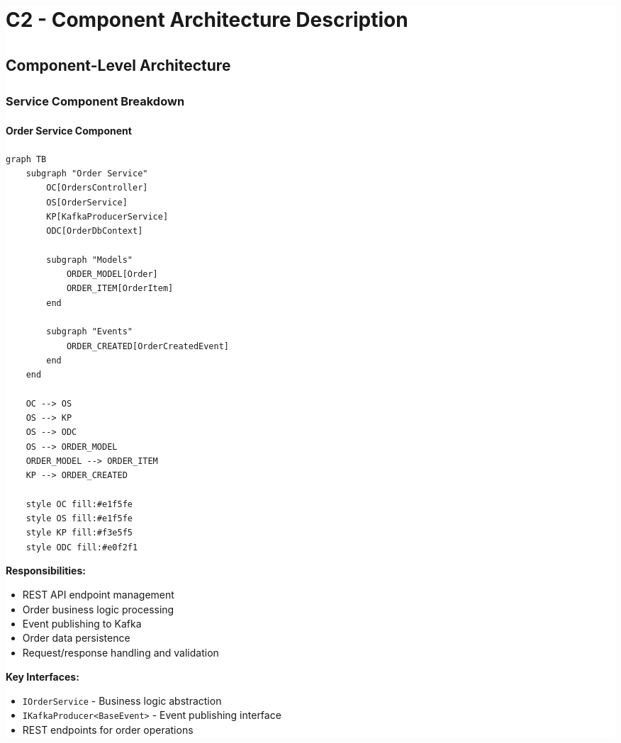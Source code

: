 # C2 - Component Architecture Description

## Component-Level Architecture

### Service Component Breakdown

#### Order Service Component

```mermaid
graph TB
    subgraph "Order Service"
        OC[OrdersController]
        OS[OrderService]
        KP[KafkaProducerService]
        ODC[OrderDbContext]
        
        subgraph "Models"
            ORDER_MODEL[Order]
            ORDER_ITEM[OrderItem]
        end
        
        subgraph "Events"
            ORDER_CREATED[OrderCreatedEvent]
        end
    end
    
    OC --> OS
    OS --> KP
    OS --> ODC
    OS --> ORDER_MODEL
    ORDER_MODEL --> ORDER_ITEM
    KP --> ORDER_CREATED
    
    style OC fill:#e1f5fe
    style OS fill:#e1f5fe
    style KP fill:#f3e5f5
    style ODC fill:#e0f2f1
```

**Responsibilities:**

- REST API endpoint management
- Order business logic processing
- Event publishing to Kafka
- Order data persistence
- Request/response handling and validation

**Key Interfaces:**

- `IOrderService` - Business logic abstraction
- `IKafkaProducer<BaseEvent>` - Event publishing interface
- REST endpoints for order operations
